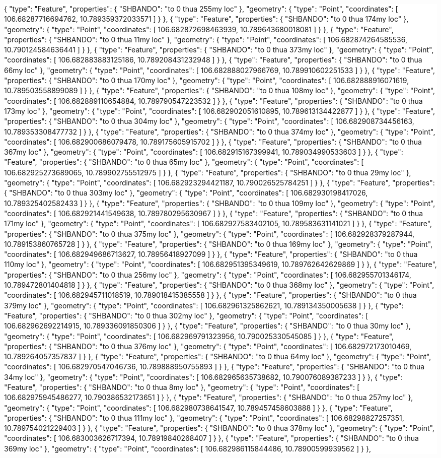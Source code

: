 { "type": "Feature", "properties": { "SHBANDO": "to 0 thua 255my loc" }, "geometry": { "type": "Point", "coordinates": [ 106.68287716694762, 10.789359372033571 ] } },
{ "type": "Feature", "properties": { "SHBANDO": "to 0 thua 174my loc" }, "geometry": { "type": "Point", "coordinates": [ 106.682872698463939, 10.789643680018081 ] } },
{ "type": "Feature", "properties": { "SHBANDO": "to 0 thua 11my loc" }, "geometry": { "type": "Point", "coordinates": [ 106.682874264585536, 10.790124584636441 ] } },
{ "type": "Feature", "properties": { "SHBANDO": "to 0 thua 373my loc" }, "geometry": { "type": "Point", "coordinates": [ 106.682883883125186, 10.789208431232948 ] } },
{ "type": "Feature", "properties": { "SHBANDO": "to 0 thua 66my loc" }, "geometry": { "type": "Point", "coordinates": [ 106.682888027966769, 10.789910602251533 ] } },
{ "type": "Feature", "properties": { "SHBANDO": "to 0 thua 170my loc" }, "geometry": { "type": "Point", "coordinates": [ 106.682888916071619, 10.789503558899089 ] } },
{ "type": "Feature", "properties": { "SHBANDO": "to 0 thua 108my loc" }, "geometry": { "type": "Point", "coordinates": [ 106.682889110654884, 10.789790547223532 ] } },
{ "type": "Feature", "properties": { "SHBANDO": "to 0 thua 173my loc" }, "geometry": { "type": "Point", "coordinates": [ 106.682902051610895, 10.789613134422877 ] } },
{ "type": "Feature", "properties": { "SHBANDO": "to 0 thua 304my loc" }, "geometry": { "type": "Point", "coordinates": [ 106.682908734456163, 10.789353308477732 ] } },
{ "type": "Feature", "properties": { "SHBANDO": "to 0 thua 374my loc" }, "geometry": { "type": "Point", "coordinates": [ 106.682900686079478, 10.789175605915702 ] } },
{ "type": "Feature", "properties": { "SHBANDO": "to 0 thua 367my loc" }, "geometry": { "type": "Point", "coordinates": [ 106.682915167399941, 10.789034990533603 ] } },
{ "type": "Feature", "properties": { "SHBANDO": "to 0 thua 65my loc" }, "geometry": { "type": "Point", "coordinates": [ 106.682925273689065, 10.789902755512975 ] } },
{ "type": "Feature", "properties": { "SHBANDO": "to 0 thua 29my loc" }, "geometry": { "type": "Point", "coordinates": [ 106.682923294421187, 10.790026525784251 ] } },
{ "type": "Feature", "properties": { "SHBANDO": "to 0 thua 303my loc" }, "geometry": { "type": "Point", "coordinates": [ 106.682930198417026, 10.789325402582433 ] } },
{ "type": "Feature", "properties": { "SHBANDO": "to 0 thua 109my loc" }, "geometry": { "type": "Point", "coordinates": [ 106.682921441549638, 10.789780295630967 ] } },
{ "type": "Feature", "properties": { "SHBANDO": "to 0 thua 171my loc" }, "geometry": { "type": "Point", "coordinates": [ 106.682927583402105, 10.789583631141021 ] } },
{ "type": "Feature", "properties": { "SHBANDO": "to 0 thua 375my loc" }, "geometry": { "type": "Point", "coordinates": [ 106.682928379287944, 10.789153860765728 ] } },
{ "type": "Feature", "properties": { "SHBANDO": "to 0 thua 169my loc" }, "geometry": { "type": "Point", "coordinates": [ 106.682949686713627, 10.78956418927099 ] } },
{ "type": "Feature", "properties": { "SHBANDO": "to 0 thua 110my loc" }, "geometry": { "type": "Point", "coordinates": [ 106.682951395349619, 10.789762642629869 ] } },
{ "type": "Feature", "properties": { "SHBANDO": "to 0 thua 256my loc" }, "geometry": { "type": "Point", "coordinates": [ 106.682955701346174, 10.789472801404818 ] } },
{ "type": "Feature", "properties": { "SHBANDO": "to 0 thua 368my loc" }, "geometry": { "type": "Point", "coordinates": [ 106.682945711018519, 10.789018415385558 ] } },
{ "type": "Feature", "properties": { "SHBANDO": "to 0 thua 379my loc" }, "geometry": { "type": "Point", "coordinates": [ 106.682961325862621, 10.789134350005638 ] } },
{ "type": "Feature", "properties": { "SHBANDO": "to 0 thua 302my loc" }, "geometry": { "type": "Point", "coordinates": [ 106.682962692214915, 10.789336091850306 ] } },
{ "type": "Feature", "properties": { "SHBANDO": "to 0 thua 30my loc" }, "geometry": { "type": "Point", "coordinates": [ 106.682969791323956, 10.790025330545085 ] } },
{ "type": "Feature", "properties": { "SHBANDO": "to 0 thua 376my loc" }, "geometry": { "type": "Point", "coordinates": [ 106.682972173010469, 10.789264057357837 ] } },
{ "type": "Feature", "properties": { "SHBANDO": "to 0 thua 64my loc" }, "geometry": { "type": "Point", "coordinates": [ 106.682970547046736, 10.789888950755893 ] } },
{ "type": "Feature", "properties": { "SHBANDO": "to 0 thua 34my loc" }, "geometry": { "type": "Point", "coordinates": [ 106.682965635738682, 10.790076089387233 ] } },
{ "type": "Feature", "properties": { "SHBANDO": "to 0 thua 8my loc" }, "geometry": { "type": "Point", "coordinates": [ 106.682975945486277, 10.790386532173651 ] } },
{ "type": "Feature", "properties": { "SHBANDO": "to 0 thua 257my loc" }, "geometry": { "type": "Point", "coordinates": [ 106.682980738641547, 10.789457458603888 ] } },
{ "type": "Feature", "properties": { "SHBANDO": "to 0 thua 111my loc" }, "geometry": { "type": "Point", "coordinates": [ 106.68298827257351, 10.789754021229403 ] } },
{ "type": "Feature", "properties": { "SHBANDO": "to 0 thua 378my loc" }, "geometry": { "type": "Point", "coordinates": [ 106.683003626717394, 10.78919840268407 ] } },
{ "type": "Feature", "properties": { "SHBANDO": "to 0 thua 369my loc" }, "geometry": { "type": "Point", "coordinates": [ 106.682986115844486, 10.78900599939562 ] } },